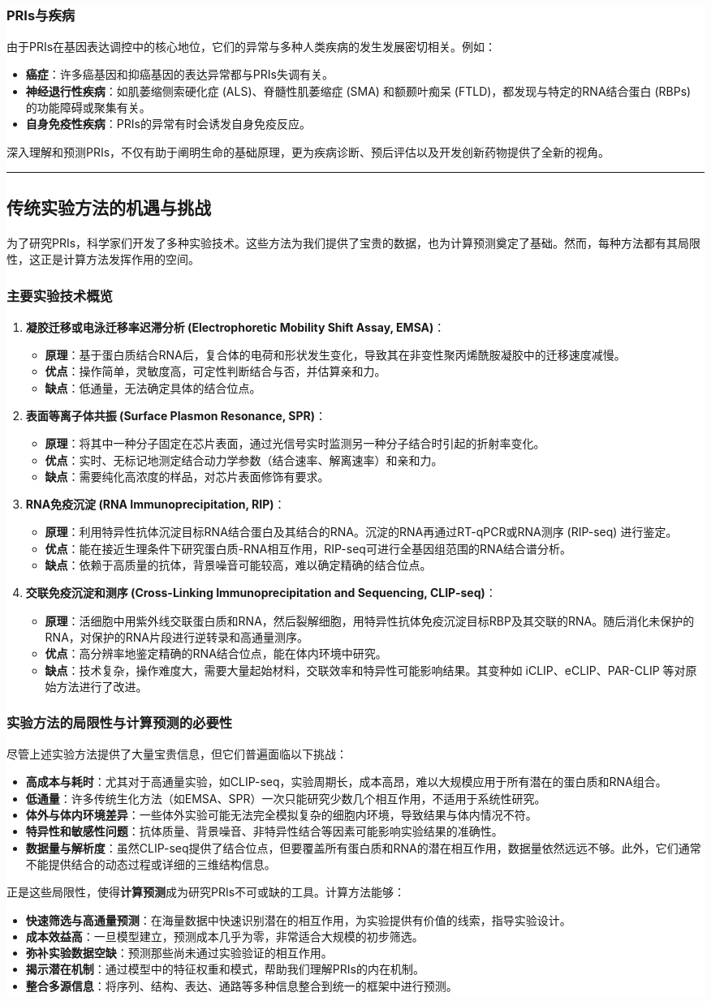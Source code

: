 ### PRIs与疾病

由于PRIs在基因表达调控中的核心地位，它们的异常与多种人类疾病的发生发展密切相关。例如：

*   **癌症**：许多癌基因和抑癌基因的表达异常都与PRIs失调有关。
*   **神经退行性疾病**：如肌萎缩侧索硬化症 (ALS)、脊髓性肌萎缩症 (SMA) 和额颞叶痴呆 (FTLD)，都发现与特定的RNA结合蛋白 (RBPs) 的功能障碍或聚集有关。
*   **自身免疫性疾病**：PRIs的异常有时会诱发自身免疫反应。

深入理解和预测PRIs，不仅有助于阐明生命的基础原理，更为疾病诊断、预后评估以及开发创新药物提供了全新的视角。

---

## 传统实验方法的机遇与挑战

为了研究PRIs，科学家们开发了多种实验技术。这些方法为我们提供了宝贵的数据，也为计算预测奠定了基础。然而，每种方法都有其局限性，这正是计算方法发挥作用的空间。

### 主要实验技术概览

1.  **凝胶迁移或电泳迁移率迟滞分析 (Electrophoretic Mobility Shift Assay, EMSA)**：
    *   **原理**：基于蛋白质结合RNA后，复合体的电荷和形状发生变化，导致其在非变性聚丙烯酰胺凝胶中的迁移速度减慢。
    *   **优点**：操作简单，灵敏度高，可定性判断结合与否，并估算亲和力。
    *   **缺点**：低通量，无法确定具体的结合位点。

2.  **表面等离子体共振 (Surface Plasmon Resonance, SPR)**：
    *   **原理**：将其中一种分子固定在芯片表面，通过光信号实时监测另一种分子结合时引起的折射率变化。
    *   **优点**：实时、无标记地测定结合动力学参数（结合速率、解离速率）和亲和力。
    *   **缺点**：需要纯化高浓度的样品，对芯片表面修饰有要求。

3.  **RNA免疫沉淀 (RNA Immunoprecipitation, RIP)**：
    *   **原理**：利用特异性抗体沉淀目标RNA结合蛋白及其结合的RNA。沉淀的RNA再通过RT-qPCR或RNA测序 (RIP-seq) 进行鉴定。
    *   **优点**：能在接近生理条件下研究蛋白质-RNA相互作用，RIP-seq可进行全基因组范围的RNA结合谱分析。
    *   **缺点**：依赖于高质量的抗体，背景噪音可能较高，难以确定精确的结合位点。

4.  **交联免疫沉淀和测序 (Cross-Linking Immunoprecipitation and Sequencing, CLIP-seq)**：
    *   **原理**：活细胞中用紫外线交联蛋白质和RNA，然后裂解细胞，用特异性抗体免疫沉淀目标RBP及其交联的RNA。随后消化未保护的RNA，对保护的RNA片段进行逆转录和高通量测序。
    *   **优点**：高分辨率地鉴定精确的RNA结合位点，能在体内环境中研究。
    *   **缺点**：技术复杂，操作难度大，需要大量起始材料，交联效率和特异性可能影响结果。其变种如 iCLIP、eCLIP、PAR-CLIP 等对原始方法进行了改进。

### 实验方法的局限性与计算预测的必要性

尽管上述实验方法提供了大量宝贵信息，但它们普遍面临以下挑战：

*   **高成本与耗时**：尤其对于高通量实验，如CLIP-seq，实验周期长，成本高昂，难以大规模应用于所有潜在的蛋白质和RNA组合。
*   **低通量**：许多传统生化方法（如EMSA、SPR）一次只能研究少数几个相互作用，不适用于系统性研究。
*   **体外与体内环境差异**：一些体外实验可能无法完全模拟复杂的细胞内环境，导致结果与体内情况不符。
*   **特异性和敏感性问题**：抗体质量、背景噪音、非特异性结合等因素可能影响实验结果的准确性。
*   **数据量与解析度**：虽然CLIP-seq提供了结合位点，但要覆盖所有蛋白质和RNA的潜在相互作用，数据量依然远远不够。此外，它们通常不能提供结合的动态过程或详细的三维结构信息。

正是这些局限性，使得**计算预测**成为研究PRIs不可或缺的工具。计算方法能够：

*   **快速筛选与高通量预测**：在海量数据中快速识别潜在的相互作用，为实验提供有价值的线索，指导实验设计。
*   **成本效益高**：一旦模型建立，预测成本几乎为零，非常适合大规模的初步筛选。
*   **弥补实验数据空缺**：预测那些尚未通过实验验证的相互作用。
*   **揭示潜在机制**：通过模型中的特征权重和模式，帮助我们理解PRIs的内在机制。
*   **整合多源信息**：将序列、结构、表达、通路等多种信息整合到统一的框架中进行预测。
